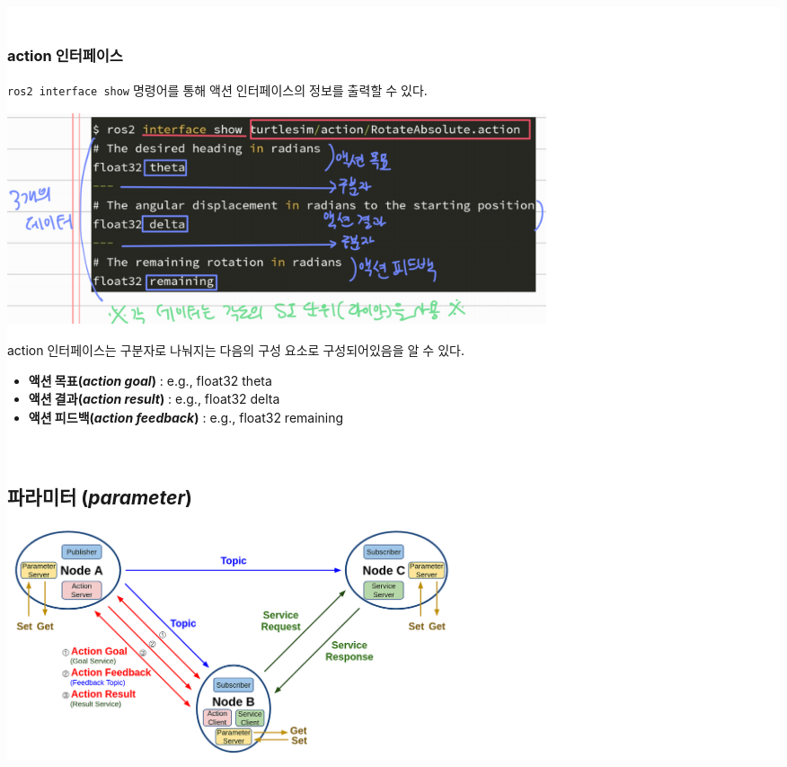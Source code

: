 <br>

### action 인터페이스

`ros2 interface show` 명령어를 통해 액션 인터페이스의 정보를 출력할 수 있다.

<img src="/files/2022-01-08-robot-ros-ros2002/image-20220108171744941.png" alt="image-20220108171744941" style="width:600px;" />

action 인터페이스는 구분자로 나눠지는 다음의 구성 요소로 구성되어있음을 알 수 있다.

* **액션 목표(*action goal*)** : e.g., float32 theta
* **액션 결과(*action result*)** : e.g., float32 delta
* **액션 피드백(*action feedback*)** : e.g., float32 remaining

<br>

## 파라미터 (*parameter*)

<img src="/files/2022-01-08-robot-ros-ros2002/Selection_049.png" alt="img" style="width:500px;" />
